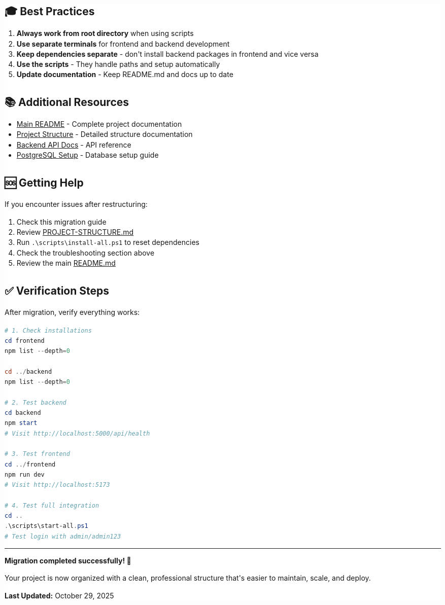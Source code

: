 ## 🎓 Best Practices

1. **Always work from root directory** when using scripts
2. **Use separate terminals** for frontend and backend development
3. **Keep dependencies separate** - don't install backend packages in frontend and vice versa
4. **Use the scripts** - They handle paths and setup automatically
5. **Update documentation** - Keep README.md and docs up to date

## 📚 Additional Resources

- [Main README](../README.md) - Complete project documentation
- [Project Structure](./PROJECT-STRUCTURE.md) - Detailed structure documentation
- [Backend API Docs](../backend/docs/BACKEND.md) - API reference
- [PostgreSQL Setup](./POSTGRESQL-SETUP.md) - Database setup guide

## 🆘 Getting Help

If you encounter issues after restructuring:

1. Check this migration guide
2. Review [PROJECT-STRUCTURE.md](./PROJECT-STRUCTURE.md)
3. Run `.\scripts\install-all.ps1` to reset dependencies
4. Check the troubleshooting section above
5. Review the main [README.md](../README.md)

## ✅ Verification Steps

After migration, verify everything works:

```powershell
# 1. Check installations
cd frontend
npm list --depth=0

cd ../backend
npm list --depth=0

# 2. Test backend
cd backend
npm start
# Visit http://localhost:5000/api/health

# 3. Test frontend
cd ../frontend
npm run dev
# Visit http://localhost:5173

# 4. Test full integration
cd ..
.\scripts\start-all.ps1
# Test login with admin/admin123
```

---

**Migration completed successfully! 🎉**

Your project is now organized with a clean, professional structure that's easier to maintain, scale, and deploy.

**Last Updated:** October 29, 2025
